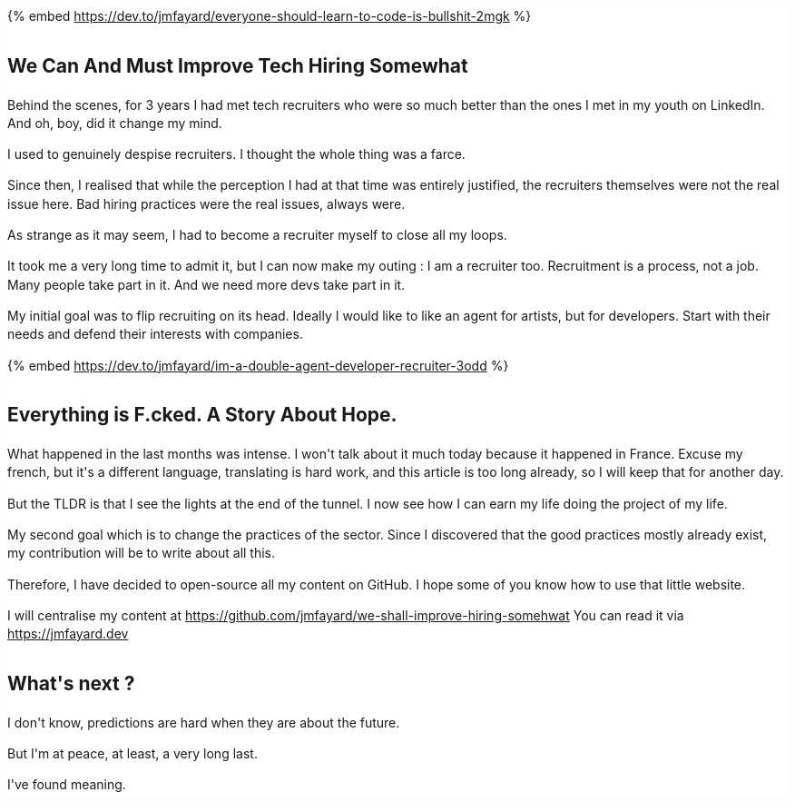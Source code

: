 {% embed https://dev.to/jmfayard/everyone-should-learn-to-code-is-bullshit-2mgk %}

## We Can And Must Improve Tech Hiring Somewhat

Behind the scenes, for 3 years I had met tech recruiters who were so much better than the ones I met in my youth on LinkedIn. And oh, boy, did it change my mind. 

I used to genuinely despise recruiters. I thought the whole thing was a farce. 

Since then, I realised that while the perception I had at that time was entirely justified, the recruiters themselves were not the real issue here. Bad hiring practices were the real issues, always were. 

As strange as it may seem, I had to become a recruiter myself to close all my loops.

It took me a very long time to admit it, but I can now make my outing : I am a recruiter too. 
Recruitment  is a process, not a job. Many people take part in it. And we need more devs take part in it.

My initial goal was to flip recruiting on its head.
Ideally I would like to like an agent for artists, but for developers. 
Start with their needs and defend their interests with companies.

{% embed https://dev.to/jmfayard/im-a-double-agent-developer-recruiter-3odd %}

## Everything is F.cked. A Story About Hope.

What happened in the last months was intense. 
I won't talk about it much today because it happened in France. 
Excuse my french, but it's a different language, translating is hard work, and this article is too long already, so I will keep that for another day.

But the TLDR is that I see the lights at the end of the tunnel. 
I now see how I can earn my life doing the project of my life. 

My second goal which is to change the practices of the sector. Since I discovered that the good practices mostly already exist, my contribution will be to write about all this.

Therefore, I have decided to open-source all my content on GitHub. 
I hope some of you know how to use that little website.

I will centralise my content at https://github.com/jmfayard/we-shall-improve-hiring-somehwat 
You can read it via  https://jmfayard.dev
## What's next ?

I don't know, predictions are hard when they are about the future.

But I'm at peace, at least, a very long last.

I've found meaning.